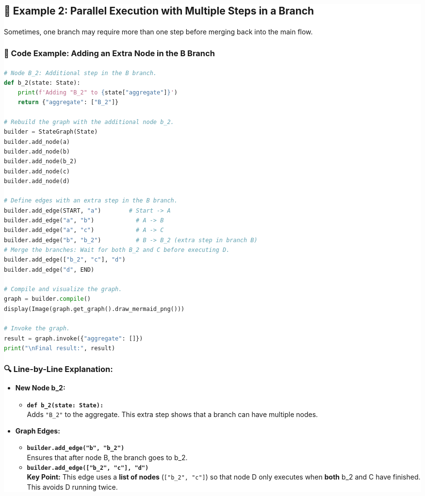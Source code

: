 ## 🌟 Example 2: Parallel Execution with Multiple Steps in a Branch

Sometimes, one branch may require more than one step before merging back into the main flow.

### 📌 Code Example: Adding an Extra Node in the B Branch

```python
# Node B_2: Additional step in the B branch.
def b_2(state: State):
    print(f'Adding "B_2" to {state["aggregate"]}')
    return {"aggregate": ["B_2"]}

# Rebuild the graph with the additional node b_2.
builder = StateGraph(State)
builder.add_node(a)
builder.add_node(b)
builder.add_node(b_2)
builder.add_node(c)
builder.add_node(d)

# Define edges with an extra step in the B branch.
builder.add_edge(START, "a")        # Start -> A
builder.add_edge("a", "b")            # A -> B
builder.add_edge("a", "c")            # A -> C
builder.add_edge("b", "b_2")          # B -> B_2 (extra step in branch B)
# Merge the branches: Wait for both B_2 and C before executing D.
builder.add_edge(["b_2", "c"], "d")
builder.add_edge("d", END)

# Compile and visualize the graph.
graph = builder.compile()
display(Image(graph.get_graph().draw_mermaid_png()))

# Invoke the graph.
result = graph.invoke({"aggregate": []})
print("\nFinal result:", result)
```

### 🔍 Line-by-Line Explanation:

- **New Node b_2:**
  - **`def b_2(state: State):`**  
    Adds `"B_2"` to the aggregate. This extra step shows that a branch can have multiple nodes.
  
- **Graph Edges:**
  - **`builder.add_edge("b", "b_2")`**  
    Ensures that after node B, the branch goes to b_2.
  - **`builder.add_edge(["b_2", "c"], "d")`**  
    **Key Point:** This edge uses a **list of nodes** (`["b_2", "c"]`) so that node D only executes when **both** b_2 and C have finished. This avoids D running twice.
